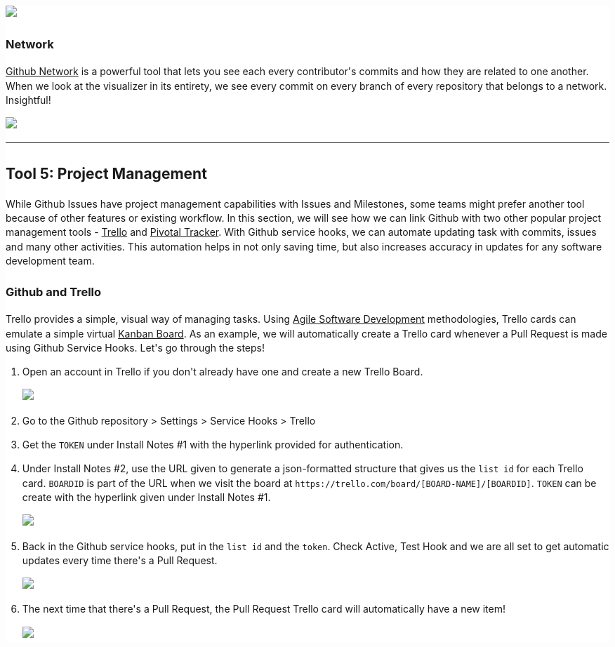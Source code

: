 ![](https://cdn.tutsplus.com/net/authors/sayanee-basu/github-team-graphs.png)

### Network

[Github Network](https://github.com/blog/39-say-hello-to-the-network-graph-visualizer) is a powerful tool that lets you see each every contributor's commits and how they are related to one another. When we look at the visualizer in its entirety, we see every commit on every branch of every repository that belongs to a network. Insightful!

![](https://cdn.tutsplus.com/net/authors/sayanee-basu/github-team-network.png)

* * *

Tool 5: Project Management
--------------------------

While Github Issues have project management capabilities with Issues and Milestones, some teams might prefer another tool because of other features or existing workflow. In this section, we will see how we can link Github with two other popular project management tools - [Trello](https://trello.com/) and [Pivotal Tracker](https://www.pivotaltracker.com). With Github service hooks, we can automate updating task with commits, issues and many other activities. This automation helps in not only saving time, but also increases accuracy in updates for any software development team.

### Github and Trello

Trello provides a simple, visual way of managing tasks. Using [Agile Software Development](https://en.wikipedia.org/wiki/Agile_software_development) methodologies, Trello cards can emulate a simple virtual [Kanban Board](https://en.wikipedia.org/wiki/Kanban_board). As an example, we will automatically create a Trello card whenever a Pull Request is made using Github Service Hooks. Let's go through the steps!

1.  Open an account in Trello if you don't already have one and create a new Trello Board.
    
    ![](https://cdn.tutsplus.com/net/authors/sayanee-basu/github-team-trello.png)
    
2.  Go to the Github repository > Settings > Service Hooks > Trello
3.  Get the `TOKEN` under Install Notes #1 with the hyperlink provided for authentication.
4.  Under Install Notes #2, use the URL given to generate a json-formatted structure that gives us the `list id` for each Trello card. `BOARDID` is part of the URL when we visit the board at `https://trello.com/board/[BOARD-NAME]/[BOARDID]`. `TOKEN` can be create with the hyperlink given under Install Notes #1.
    
    ![](https://cdn.tutsplus.com/net/authors/sayanee-basu/github-team-listid.png)
    
5.  Back in the Github service hooks, put in the `list id` and the `token`. Check Active, Test Hook and we are all set to get automatic updates every time there's a Pull Request.
    
    ![](https://cdn.tutsplus.com/net/authors/sayanee-basu/github-team-hook-trello-hooks.png)
    
6.  The next time that there's a Pull Request, the Pull Request Trello card will automatically have a new item!
    
    ![](https://cdn.tutsplus.com/net/authors/sayanee-basu/github-team-trello-update.png)
    